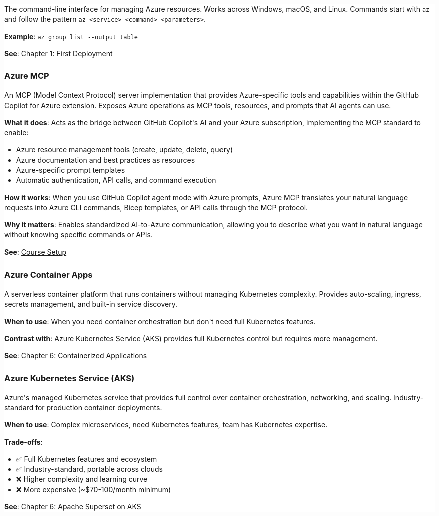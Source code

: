 The command-line interface for managing Azure resources. Works across Windows, macOS, and Linux. Commands start with `az` and follow the pattern `az <service> <command> <parameters>`.

**Example**: `az group list --output table`

**See**: [Chapter 1: First Deployment](./01-first-deployment/README.md)

### Azure MCP

An MCP (Model Context Protocol) server implementation that provides Azure-specific tools and capabilities within the GitHub Copilot for Azure extension. Exposes Azure operations as MCP tools, resources, and prompts that AI agents can use.

**What it does**: Acts as the bridge between GitHub Copilot's AI and your Azure subscription, implementing the MCP standard to enable:
- Azure resource management tools (create, update, delete, query)
- Azure documentation and best practices as resources
- Azure-specific prompt templates
- Automatic authentication, API calls, and command execution

**How it works**: When you use GitHub Copilot agent mode with Azure prompts, Azure MCP translates your natural language requests into Azure CLI commands, Bicep templates, or API calls through the MCP protocol.

**Why it matters**: Enables standardized AI-to-Azure communication, allowing you to describe what you want in natural language without knowing specific commands or APIs.

**See**: [Course Setup](./00-course-setup/README.md#part-4-understanding-model-context-protocol-mcp)

### Azure Container Apps

A serverless container platform that runs containers without managing Kubernetes complexity. Provides auto-scaling, ingress, secrets management, and built-in service discovery.

**When to use**: When you need container orchestration but don't need full Kubernetes features.

**Contrast with**: Azure Kubernetes Service (AKS) provides full Kubernetes control but requires more management.

**See**: [Chapter 6: Containerized Applications](./06-containerized-apps/README.md)

### Azure Kubernetes Service (AKS)

Azure's managed Kubernetes service that provides full control over container orchestration, networking, and scaling. Industry-standard for production container deployments.

**When to use**: Complex microservices, need Kubernetes features, team has Kubernetes expertise.

**Trade-offs**:
- ✅ Full Kubernetes features and ecosystem
- ✅ Industry-standard, portable across clouds
- ❌ Higher complexity and learning curve
- ❌ More expensive (~$70-100/month minimum)

**See**: [Chapter 6: Apache Superset on AKS](./06-containerized-apps/README.md#-bonus-apache-superset-on-aks)
